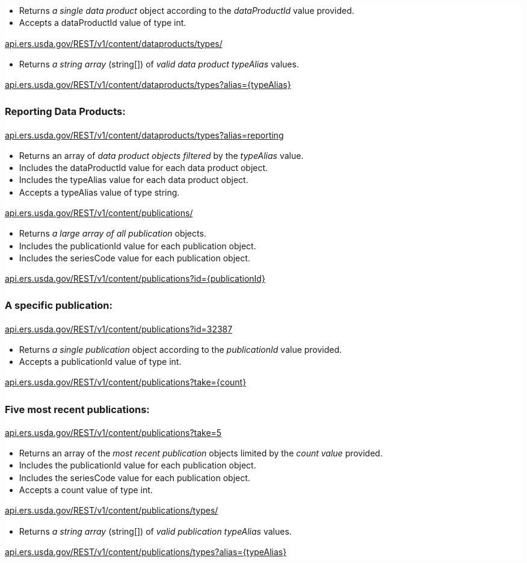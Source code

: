 * Returns *a single data product* object according to the *dataProductId* value provided.
* Accepts a dataProductId value of type int.  

[api.ers.usda.gov/REST/v1/content/dataproducts/types/](http://api.ers.usda.gov/REST/v1/content/dataproducts/types/)  

* Returns *a string array* (string[]) of *valid data product typeAlias* values.  

[api.ers.usda.gov/REST/v1/content/dataproducts/types?alias={typeAlias}](http://api.ers.usda.gov/REST/v1/content/dataproducts/types?alias={typeAlias})  

### Reporting Data Products:  

[api.ers.usda.gov/REST/v1/content/dataproducts/types?alias=reporting](http://api.ers.usda.gov/REST/v1/content/dataproducts/types?alias=reporting)  

* Returns an array of *data product objects filtered* by the *typeAlias* value.
* Includes the dataProductId value for each data product object.
* Includes the typeAlias value for each data product object.
* Accepts a typeAlias value of type string.  

[api.ers.usda.gov/REST/v1/content/publications/](http://api.ers.usda.gov/REST/v1/content/publications/)  

* Returns *a large array of all publication* objects.
* Includes the publicationId value for each publication object.
* Includes the seriesCode value for each publication object.  

[api.ers.usda.gov/REST/v1/content/publications?id={publicationId}](http://api.ers.usda.gov/REST/v1/content/publications?id={publicationId})

### A specific publication:  

[api.ers.usda.gov/REST/v1/content/publications?id=32387](http://api.ers.usda.gov/REST/v1/content/publications?id=32387)  

* Returns *a single publication* object according to the *publicationId* value provided.
* Accepts a publicationId value of type int.  

[api.ers.usda.gov/REST/v1/content/publications?take={count}](http://api.ers.usda.gov/REST/v1/content/publications?take={count})  

### Five most recent publications:  

[api.ers.usda.gov/REST/v1/content/publications?take=5](http://api.ers.usda.gov/REST/v1/content/publications?take=5)  

* Returns an array of the *most recent publication* objects limited by the *count value* provided.
* Includes the publicationId value for each publication object.
* Includes the seriesCode value for each publication object.
* Accepts a count value of type int.

[api.ers.usda.gov/REST/v1/content/publications/types/](http://api.ers.usda.gov/REST/v1/content/publications/types/)  

* Returns *a string array* (string[]) of *valid publication typeAlias* values.  

[api.ers.usda.gov/REST/v1/content/publications/types?alias={typeAlias}](http://api.ers.usda.gov/REST/v1/content/publications/types?alias={typeAlias})  
